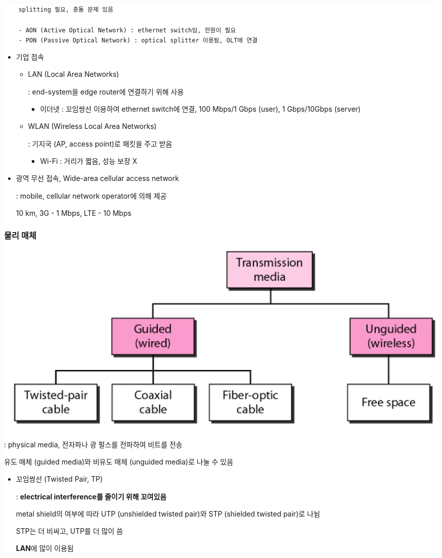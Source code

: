        splitting 필요, 충돌 문제 있음
        
        - AON (Active Optical Network) : ethernet switch임, 전원이 필요
        - PON (Passive Optical Network) : optical splitter 이용됨, OLT에 연결
- 기업 접속
    - LAN (Local Area Networks)
        
        : end-system을 edge router에 연결하기 위해 사용
        
        - 이더넷 : 꼬임쌍선 이용하여 ethernet switch에 연결, 100 Mbps/1 Gbps (user), 1 Gbps/10Gbps (server)
    - WLAN (Wireless Local Area Networks)
        
        : 기지국 (AP, access point)로 패킷을 주고 받음
        
        - Wi-Fi : 거리가 짧음, 성능 보장 X
- 광역 무선 접속, Wide-area cellular access network
    
    : mobile, cellular network operator에 의해 제공
    
    10 km, 3G - 1 Mbps, LTE - 10 Mbps
    

### 물리 매체

![Untitled](./pics/Untitled%204.png)

: physical media, 전자파나 광 펄스를 전파하여 비트를 전송

유도 매체 (guided media)와 비유도 매체 (unguided media)로 나눌 수 있음

- 꼬임쌍선 (Twisted Pair, TP)
    
    : **electrical interference를 줄이기 위해 꼬여있음**
    
    metal shield의 여부에 따라 UTP (unshielded twisted pair)와 STP (shielded twisted pair)로 나뉨
    
    STP는 더 비싸고, UTP를 더 많이 씀
    
    **LAN**에 많이 이용됨
    